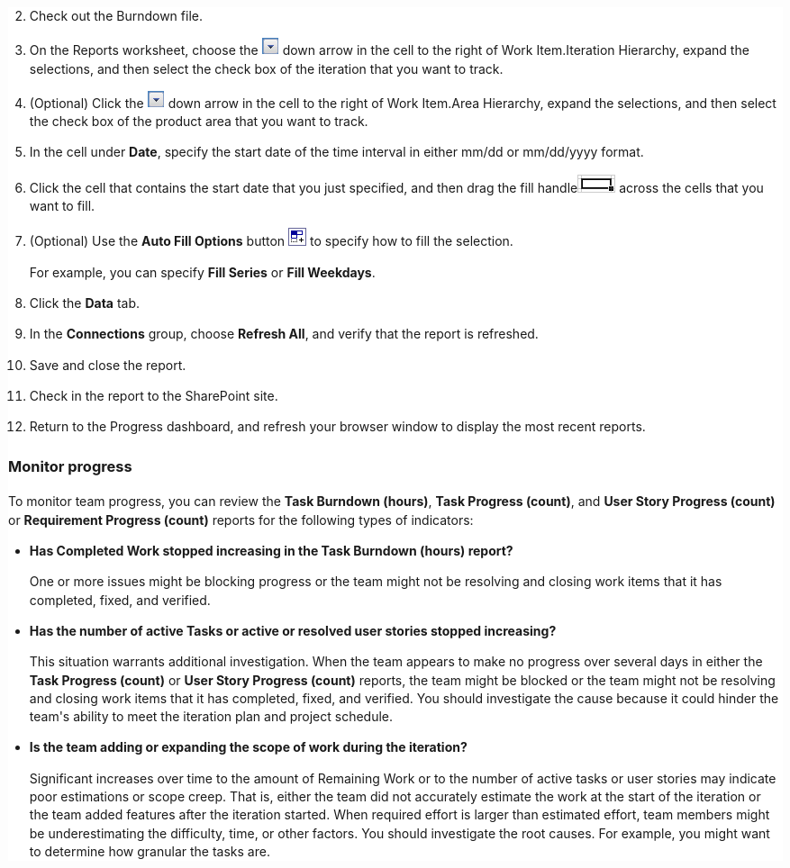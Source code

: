 2.  Check out the Burndown file.  
  
3.  On the Reports worksheet, choose the ![Down arrow](media/wit_downarrow.gif "WIT_DownArrow") down arrow in the cell to the right of Work Item.Iteration Hierarchy, expand the selections, and then select the check box of the iteration that you want to track.  
  
4.  (Optional) Click the ![Down arrow](media/wit_downarrow.gif "WIT_DownArrow") down arrow in the cell to the right of Work Item.Area Hierarchy, expand the selections, and then select the check box of the product area that you want to track.  
  
5.  In the cell under **Date**, specify the start date of the time interval in either mm/dd or mm/dd/yyyy format.  
  
6.  Click the cell that contains the start date that you just specified, and then drag the fill handle![A small square in the cell's lower&#45;right corner.](media/icon_fillhandle.gif "Icon_FillHandle") across the cells that you want to fill.  
  
7.  (Optional) Use the **Auto Fill Options** button ![Auto Fill Options button image](media/icon_autofilloptions.gif "Icon_AutoFillOptions") to specify how to fill the selection.  
  
     For example, you can specify **Fill Series** or **Fill Weekdays**.  
  
8.  Click the **Data** tab.  
  
9. In the **Connections** group, choose **Refresh All**, and verify that the report is refreshed.  
  
10. Save and close the report.  
  
11. Check in the report to the SharePoint site.  
  
12. Return to the Progress dashboard, and refresh your browser window to display the most recent reports.  
  
###  <a name="Progress"></a> Monitor progress  
 To monitor team progress, you can review the **Task Burndown (hours)**, **Task Progress (count)**, and **User Story Progress (count)** or **Requirement Progress (count)** reports for the following types of indicators:  
  
- **Has Completed Work stopped increasing in the Task Burndown (hours) report?**  
  
   One or more issues might be blocking progress or the team might not be resolving and closing work items that it has completed, fixed, and verified.  
  
- **Has the number of active Tasks or active or resolved user stories stopped increasing?**  
  
   This situation warrants additional investigation. When the team appears to make no progress over several days in either the **Task Progress (count)** or **User Story Progress (count)** reports, the team might be blocked or the team might not be resolving and closing work items that it has completed, fixed, and verified. You should investigate the cause because it could hinder the team's ability to meet the iteration plan and project schedule.  
  
- **Is the team adding or expanding the scope of work during the iteration?**  
  
   Significant increases over time to the amount of Remaining Work or to the number of active tasks or user stories may indicate poor estimations or scope creep. That is, either the team did not accurately estimate the work at the start of the iteration or the team added features after the iteration started. When required effort is larger than estimated effort, team members might be underestimating the difficulty, time, or other factors. You should investigate the root causes. For example, you might want to determine how granular the tasks are.  
  